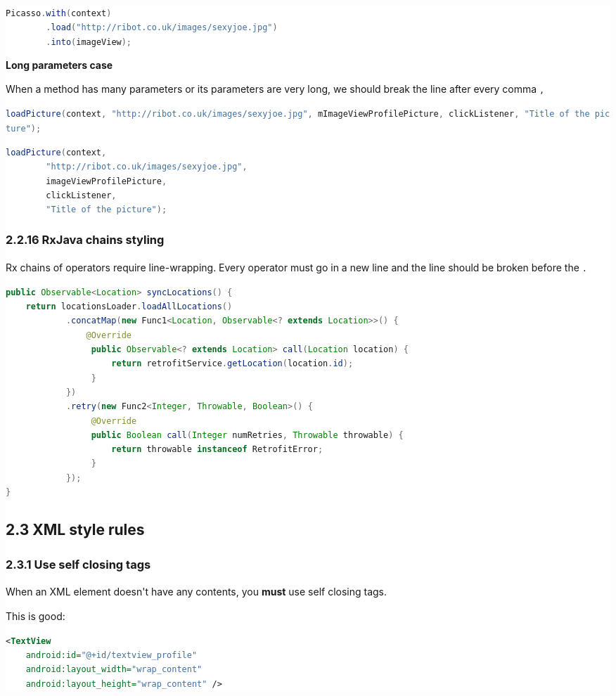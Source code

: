 ```java
Picasso.with(context)
        .load("http://ribot.co.uk/images/sexyjoe.jpg")
        .into(imageView);
```

__Long parameters case__

When a method has many parameters or its parameters are very long, we should break the line after every comma `,`

```java
loadPicture(context, "http://ribot.co.uk/images/sexyjoe.jpg", mImageViewProfilePicture, clickListener, "Title of the picture");
```

```java
loadPicture(context,
        "http://ribot.co.uk/images/sexyjoe.jpg",
        imageViewProfilePicture,
        clickListener,
        "Title of the picture");
```

### 2.2.16 RxJava chains styling

Rx chains of operators require line-wrapping. Every operator must go in a new line and the line should be broken before the `.`

```java
public Observable<Location> syncLocations() {
    return locationsLoader.loadAllLocations()
            .concatMap(new Func1<Location, Observable<? extends Location>>() {
                @Override
                 public Observable<? extends Location> call(Location location) {
                     return retrofitService.getLocation(location.id);
                 }
            })
            .retry(new Func2<Integer, Throwable, Boolean>() {
                 @Override
                 public Boolean call(Integer numRetries, Throwable throwable) {
                     return throwable instanceof RetrofitError;
                 }
            });
}
```

## 2.3 XML style rules

### 2.3.1 Use self closing tags

When an XML element doesn't have any contents, you __must__ use self closing tags.

This is good:

```xml
<TextView
	android:id="@+id/textview_profile"
	android:layout_width="wrap_content"
	android:layout_height="wrap_content" />
```
